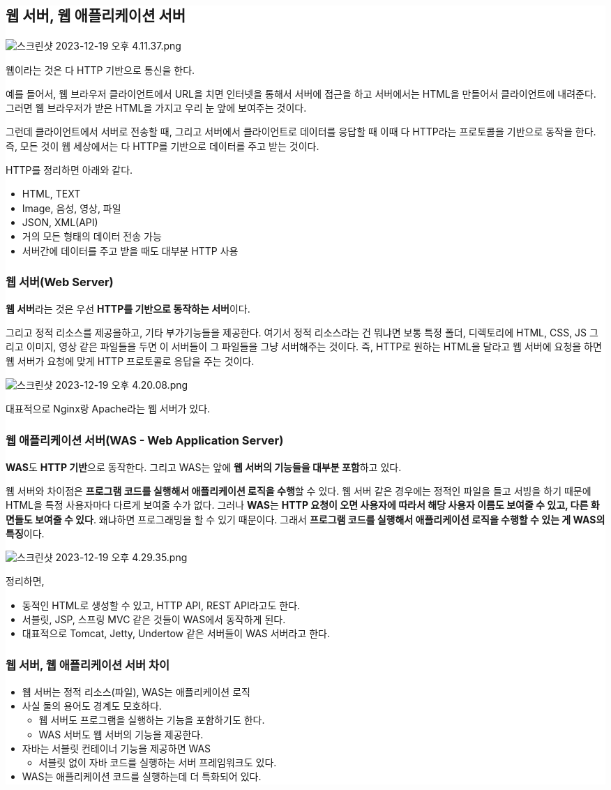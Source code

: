 ## 웹 서버, 웹 애플리케이션 서버

![스크린샷 2023-12-19 오후 4.11.37.png](https://github.com/Heo-y-y/development-blog/assets/112863029/4dfcefbe-343b-461a-a2e5-abf5f51df890)

웹이라는 것은 다 HTTP 기반으로 통신을 한다. 

예를 들어서, 웹 브라우저 클라이언트에서 URL을 치면 인터넷을 통해서 서버에 접근을 하고 서버에서는 HTML을 만들어서 클라이언트에 내려준다. 그러면 웹 브라우저가 받은 HTML을 가지고 우리 눈 앞에 보여주는 것이다.

그런데 클라이언트에서 서버로 전송할 때, 그리고 서버에서 클라이언트로 데이터를 응답할 때 이때 다 HTTP라는 프로토콜을 기반으로 동작을 한다. 즉, 모든 것이 웹 세상에서는 다 HTTP를 기반으로 데이터를 주고 받는 것이다.

HTTP를 정리하면 아래와 같다.

- HTML, TEXT
- Image, 음성, 영상, 파일
- JSON, XML(API)
- 거의 모든 형태의 데이터 전송 가능
- 서버간에 데이터를 주고 받을 때도 대부분 HTTP 사용

### 웹 서버(Web Server)

**웹 서버**라는 것은 우선 **HTTP를 기반으로 동작하는 서버**이다. 

그리고 정적 리소스를 제공을하고, 기타 부가기능들을 제공한다. 여기서 정적 리소스라는 건 뭐냐면 보통 특정 폴더, 디렉토리에 HTML, CSS, JS 그리고 이미지, 영상 같은 파일들을 두면 이 서버들이 그 파일들을 그냥 서버해주는 것이다. 즉, HTTP로 원하는 HTML을 달라고 웹 서버에 요청을 하면 웹 서버가 요청에 맞게 HTTP 프로토콜로 응답을 주는 것이다.

![스크린샷 2023-12-19 오후 4.20.08.png](https://github.com/Heo-y-y/development-blog/assets/112863029/0714f6b3-90e9-4dcc-b136-19546e393c96)

대표적으로 Nginx랑 Apache라는 웹 서버가 있다.

### 웹 애플리케이션 서버(WAS - Web Application Server)

**WAS**도 **HTTP 기반**으로 동작한다. 그리고 WAS는 앞에 **웹 서버의 기능들을 대부분 포함**하고 있다.

웹 서버와 차이점은 **프로그램 코드를 실행해서 애플리케이션 로직을 수행**할 수 있다. 웹 서버 같은 경우에는 정적인 파일을 들고 서빙을 하기 때문에 HTML을 특정 사용자마다 다르게 보여줄 수가 없다. 그러나 **WAS**는 **HTTP 요청이 오면 사용자에 따라서 해당 사용자 이름도 보여줄 수 있고, 다른 화면들도 보여줄 수 있다**. 왜냐하면 프로그래밍을 할 수 있기 때문이다. 그래서 **프로그램 코드를 실행해서 애플리케이션 로직을 수행할 수 있는 게 WAS의 특징**이다.

![스크린샷 2023-12-19 오후 4.29.35.png](https://github.com/Heo-y-y/development-blog/assets/112863029/1fceb68b-aed0-4417-a714-8ac52faf1b33)

정리하면,

- 동적인 HTML로 생성할 수 있고, HTTP API, REST API라고도 한다.
- 서블릿, JSP, 스프링 MVC 같은 것들이 WAS에서 동작하게 된다.
- 대표적으로 Tomcat, Jetty, Undertow 같은 서버들이 WAS 서버라고 한다.

### 웹 서버, 웹 애플리케이션 서버 차이

- 웹 서버는 정적 리소스(파일), WAS는 애플리케이션 로직
- 사실 둘의 용어도 경계도 모호하다.
    - 웹 서버도 프로그램을 실행하는 기능을 포함하기도 한다.
    - WAS 서버도 웹 서버의 기능을 제공한다.
- 자바는 서블릿 컨테이너 기능을 제공하면 WAS
    - 서블릿 없이 자바 코드를 실행하는 서버 프레임워크도 있다.
- WAS는 애플리케이션 코드를 실행하는데 더 특화되어 있다.
